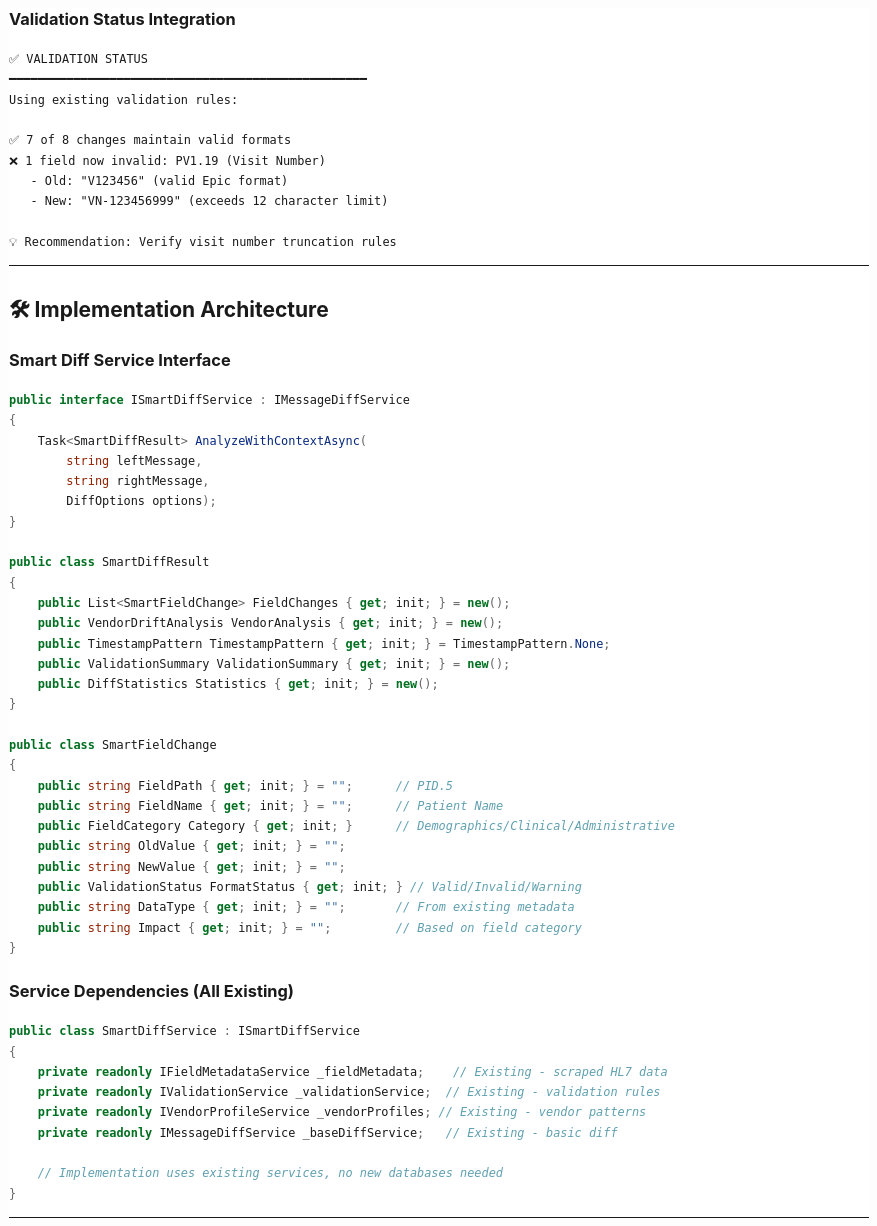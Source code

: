 ### **Validation Status Integration**
```
✅ VALIDATION STATUS
━━━━━━━━━━━━━━━━━━━━━━━━━━━━━━━━━━━━━━━━━━━━━━━━━━
Using existing validation rules:

✅ 7 of 8 changes maintain valid formats
❌ 1 field now invalid: PV1.19 (Visit Number)
   - Old: "V123456" (valid Epic format)
   - New: "VN-123456999" (exceeds 12 character limit)

💡 Recommendation: Verify visit number truncation rules
```

---

## 🛠️ **Implementation Architecture**

### **Smart Diff Service Interface**
```csharp
public interface ISmartDiffService : IMessageDiffService
{
    Task<SmartDiffResult> AnalyzeWithContextAsync(
        string leftMessage,
        string rightMessage,
        DiffOptions options);
}

public class SmartDiffResult
{
    public List<SmartFieldChange> FieldChanges { get; init; } = new();
    public VendorDriftAnalysis VendorAnalysis { get; init; } = new();
    public TimestampPattern TimestampPattern { get; init; } = TimestampPattern.None;
    public ValidationSummary ValidationSummary { get; init; } = new();
    public DiffStatistics Statistics { get; init; } = new();
}

public class SmartFieldChange
{
    public string FieldPath { get; init; } = "";      // PID.5
    public string FieldName { get; init; } = "";      // Patient Name
    public FieldCategory Category { get; init; }      // Demographics/Clinical/Administrative
    public string OldValue { get; init; } = "";
    public string NewValue { get; init; } = "";
    public ValidationStatus FormatStatus { get; init; } // Valid/Invalid/Warning
    public string DataType { get; init; } = "";       // From existing metadata
    public string Impact { get; init; } = "";         // Based on field category
}
```

### **Service Dependencies (All Existing)**
```csharp
public class SmartDiffService : ISmartDiffService
{
    private readonly IFieldMetadataService _fieldMetadata;    // Existing - scraped HL7 data
    private readonly IValidationService _validationService;  // Existing - validation rules
    private readonly IVendorProfileService _vendorProfiles; // Existing - vendor patterns
    private readonly IMessageDiffService _baseDiffService;   // Existing - basic diff

    // Implementation uses existing services, no new databases needed
}
```

---